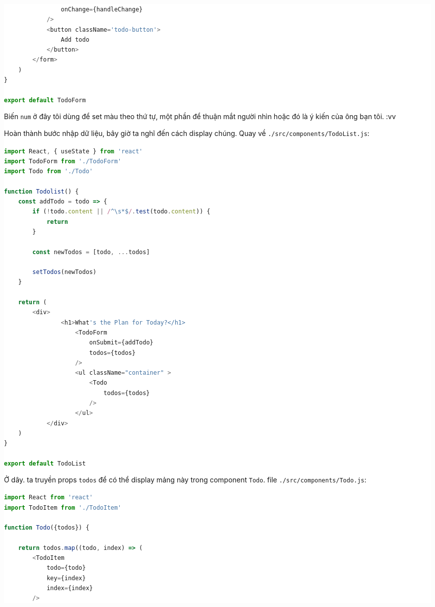 ```js
                onChange={handleChange}
            />
            <button className='todo-button'>
                Add todo
            </button>
        </form>
    )
}

export default TodoForm
```
Biến `num` ở đây tôi dùng để set màu theo thứ tự, một phần để thuận mắt người nhìn hoặc đó là ý kiến của ông bạn tôi. :vv

Hoàn thành bước nhập dữ liệu, bây giờ ta nghĩ đến cách display chúng. Quay về `./src/components/TodoList.js`:
```js
import React, { useState } from 'react'
import TodoForm from './TodoForm'
import Todo from './Todo'

function Todolist() {
    const addTodo = todo => {
        if (!todo.content || /^\s*$/.test(todo.content)) {
            return
        }

        const newTodos = [todo, ...todos]

        setTodos(newTodos)
    }

    return (
        <div>
                <h1>What's the Plan for Today?</h1>
                    <TodoForm 
                        onSubmit={addTodo}
                        todos={todos}
                    /> 
                    <ul className="container" >
                        <Todo
                            todos={todos}
                        />
                    </ul>
            </div>
    )
}

export default TodoList
```
Ở dây. ta truyền props `todos` để có thể display mảng này trong component `Todo`. file `./src/components/Todo.js`:
```js
import React from 'react'
import TodoItem from './TodoItem'

function Todo({todos}) {

    return todos.map((todo, index) => (
        <TodoItem
            todo={todo}
            key={index}
            index={index}
        />
```